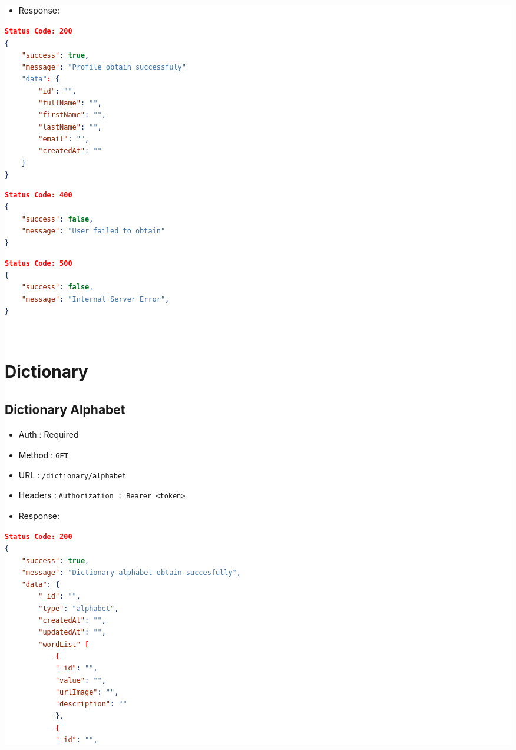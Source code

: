 - Response:

```JSON
Status Code: 200
{
    "success": true,
    "message": "Profile obtain successfuly"
    "data": {
        "id": "",
        "fullName": "",
        "firstName": "",
        "lastName": "",
        "email": "",
        "createdAt": ""
    }
}
```

```JSON
Status Code: 400
{
    "success": false,
    "message": "User failed to obtain"
}
```

```JSON
Status Code: 500
{
    "success": false,
    "message": "Internal Server Error",
}
```

<br>

# Dictionary
## Dictionary Alphabet

- Auth : Required
- Method : `GET`
- URL : `/dictionary/alphabet`
- Headers : `Authorization : Bearer <token>`
  <br>

- Response:

```JSON
Status Code: 200
{
    "success": true,
    "message": "Dictionary alphabet obtain succesfully",
    "data": {
        "_id": "",
        "type": "alphabet",
        "createdAt": "",
        "updatedAt": "",
        "wordList" [
            {
            "_id": "",
            "value": "",
            "urlImage": "",
            "description": ""
            },
            {
            "_id": "",
```